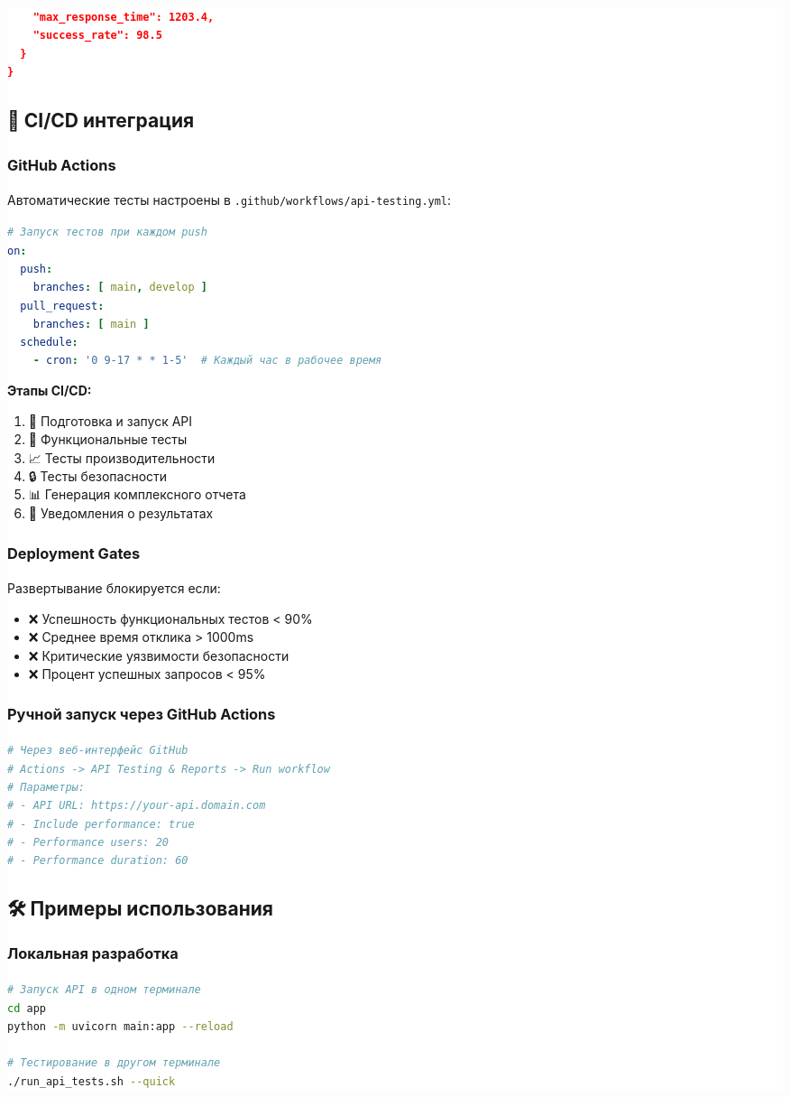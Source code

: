 ```json
    "max_response_time": 1203.4,
    "success_rate": 98.5
  }
}
```

## 🔄 CI/CD интеграция

### GitHub Actions
Автоматические тесты настроены в `.github/workflows/api-testing.yml`:

```yaml
# Запуск тестов при каждом push
on:
  push:
    branches: [ main, develop ]
  pull_request:
    branches: [ main ]
  schedule:
    - cron: '0 9-17 * * 1-5'  # Каждый час в рабочее время
```

**Этапы CI/CD:**
1. 🚀 Подготовка и запуск API
2. 🧪 Функциональные тесты
3. 📈 Тесты производительности  
4. 🔒 Тесты безопасности
5. 📊 Генерация комплексного отчета
6. 🚨 Уведомления о результатах

### Deployment Gates
Развертывание блокируется если:
- ❌ Успешность функциональных тестов < 90%
- ❌ Среднее время отклика > 1000ms
- ❌ Критические уязвимости безопасности
- ❌ Процент успешных запросов < 95%

### Ручной запуск через GitHub Actions
```bash
# Через веб-интерфейс GitHub
# Actions -> API Testing & Reports -> Run workflow
# Параметры:
# - API URL: https://your-api.domain.com
# - Include performance: true
# - Performance users: 20
# - Performance duration: 60
```

## 🛠️ Примеры использования

### Локальная разработка
```bash
# Запуск API в одном терминале
cd app
python -m uvicorn main:app --reload

# Тестирование в другом терминале
./run_api_tests.sh --quick
```
